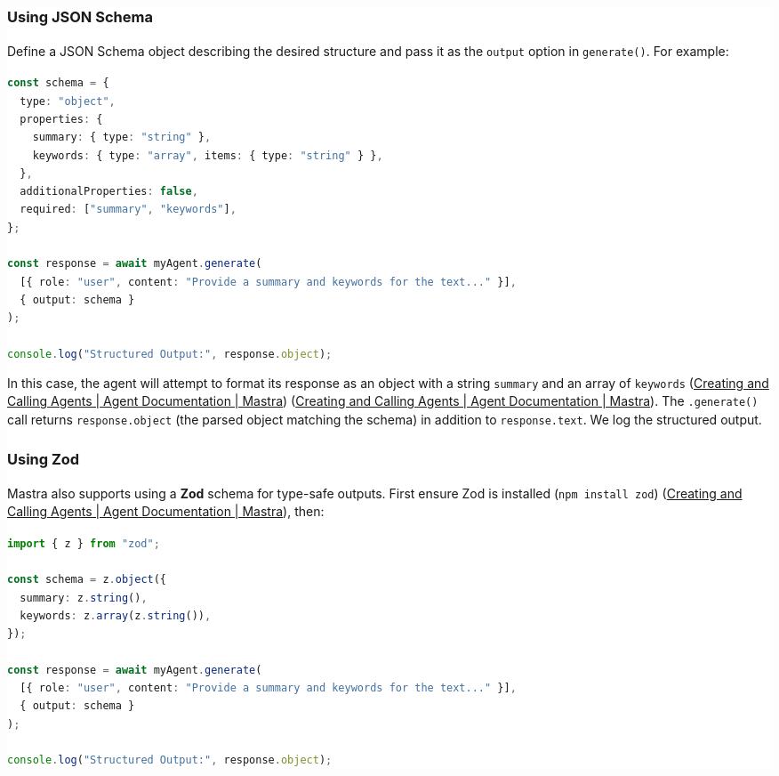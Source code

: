 ### Using JSON Schema

Define a JSON Schema object describing the desired structure and pass it as the `output` option in `generate()`. For example:

```ts
const schema = {
  type: "object",
  properties: {
    summary: { type: "string" },
    keywords: { type: "array", items: { type: "string" } },
  },
  additionalProperties: false,
  required: ["summary", "keywords"],
};

const response = await myAgent.generate(
  [{ role: "user", content: "Provide a summary and keywords for the text..." }],
  { output: schema }
);

console.log("Structured Output:", response.object);
``` 

In this case, the agent will attempt to format its response as an object with a string `summary` and an array of `keywords` ([Creating and Calling Agents | Agent Documentation | Mastra](https://mastra.ai/docs/agents/00-overview#:~:text=Agents%20can%20return%20structured%20data,or%20using%20a%20Zod%20schema)) ([Creating and Calling Agents | Agent Documentation | Mastra](https://mastra.ai/docs/agents/00-overview#:~:text=const%20response%20%3D%20await%20myAgent,%7D%2C%20%5D%2C)). The `.generate()` call returns `response.object` (the parsed object matching the schema) in addition to `response.text`. We log the structured output.

### Using Zod

Mastra also supports using a **Zod** schema for type-safe outputs. First ensure Zod is installed (`npm install zod`) ([Creating and Calling Agents | Agent Documentation | Mastra](https://mastra.ai/docs/agents/00-overview#:~:text=First%2C%20install%20Zod%3A)), then:

```ts
import { z } from "zod";

const schema = z.object({
  summary: z.string(),
  keywords: z.array(z.string()),
});

const response = await myAgent.generate(
  [{ role: "user", content: "Provide a summary and keywords for the text..." }],
  { output: schema }
);

console.log("Structured Output:", response.object);
``` 
